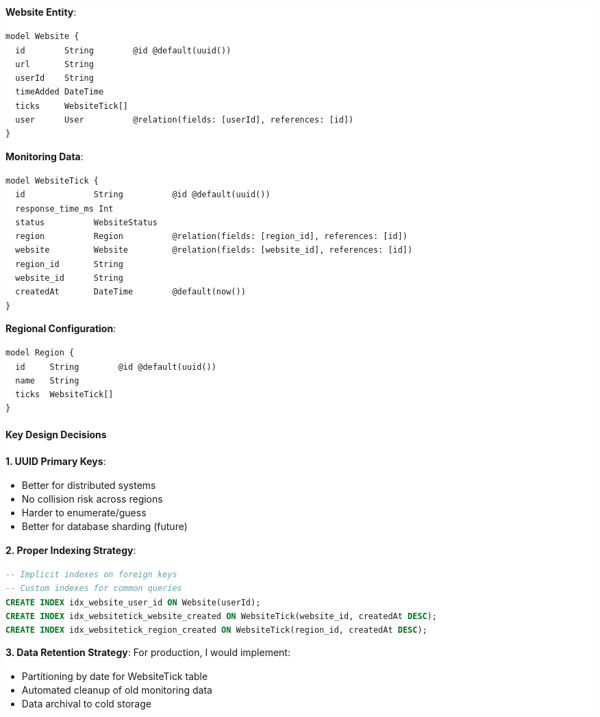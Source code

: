 **Website Entity**:
```prisma
model Website {
  id        String        @id @default(uuid())
  url       String
  userId    String
  timeAdded DateTime
  ticks     WebsiteTick[]
  user      User          @relation(fields: [userId], references: [id])
}
```

**Monitoring Data**:
```prisma
model WebsiteTick {
  id              String          @id @default(uuid())
  response_time_ms Int
  status          WebsiteStatus
  region          Region          @relation(fields: [region_id], references: [id])
  website         Website         @relation(fields: [website_id], references: [id])
  region_id       String
  website_id      String
  createdAt       DateTime        @default(now())
}
```

**Regional Configuration**:
```prisma
model Region {
  id     String        @id @default(uuid())
  name   String
  ticks  WebsiteTick[]
}
```

#### Key Design Decisions

**1. UUID Primary Keys**:
- Better for distributed systems
- No collision risk across regions
- Harder to enumerate/guess
- Better for database sharding (future)

**2. Proper Indexing Strategy**:
```sql
-- Implicit indexes on foreign keys
-- Custom indexes for common queries
CREATE INDEX idx_website_user_id ON Website(userId);
CREATE INDEX idx_websitetick_website_created ON WebsiteTick(website_id, createdAt DESC);
CREATE INDEX idx_websitetick_region_created ON WebsiteTick(region_id, createdAt DESC);
```

**3. Data Retention Strategy**:
For production, I would implement:
- Partitioning by date for WebsiteTick table
- Automated cleanup of old monitoring data
- Data archival to cold storage
